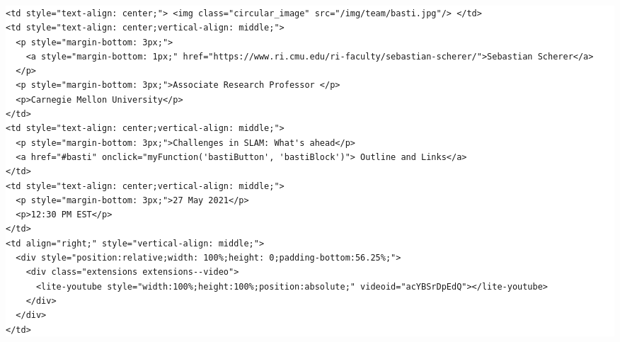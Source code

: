     <td style="text-align: center;"> <img class="circular_image" src="/img/team/basti.jpg"/> </td>
    <td style="text-align: center;vertical-align: middle;">
      <p style="margin-bottom: 3px;">
        <a style="margin-bottom: 1px;" href="https://www.ri.cmu.edu/ri-faculty/sebastian-scherer/">Sebastian Scherer</a>
      </p>
      <p style="margin-bottom: 3px;">Associate Research Professor </p>
      <p>Carnegie Mellon University</p>
    </td>
    <td style="text-align: center;vertical-align: middle;">
      <p style="margin-bottom: 3px;">Challenges in SLAM: What's ahead</p>
      <a href="#basti" onclick="myFunction('bastiButton', 'bastiBlock')"> Outline and Links</a>
    </td>
    <td style="text-align: center;vertical-align: middle;">
      <p style="margin-bottom: 3px;">27 May 2021</p>
      <p>12:30 PM EST</p>
    </td>
    <td align="right;" style="vertical-align: middle;">
      <div style="position:relative;width: 100%;height: 0;padding-bottom:56.25%;">
        <div class="extensions extensions--video">
          <lite-youtube style="width:100%;height:100%;position:absolute;" videoid="acYBSrDpEdQ"></lite-youtube>
        </div>
      </div>
    </td>  
  </tr>
  <tr>
    <!-- <td style="text-align: center;"> <img class="circular_image" src="/img/slam_series/mmildford.jpg"/> </td> -->
    <td style="text-align: center;">
      <div class="circular_image">